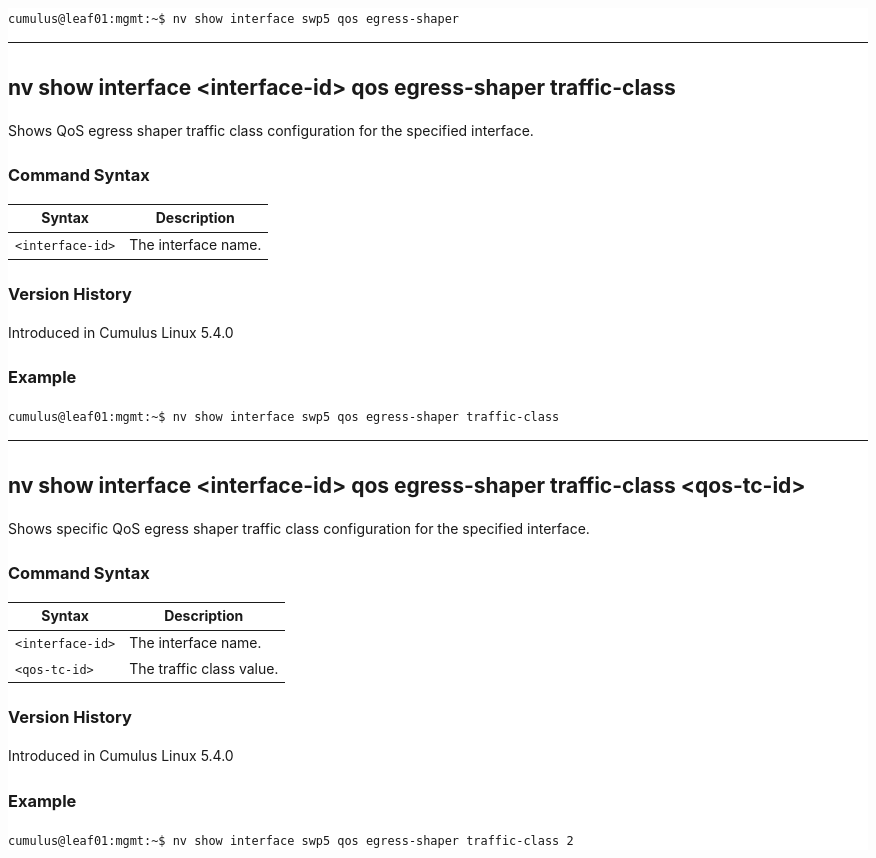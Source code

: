 ```
cumulus@leaf01:mgmt:~$ nv show interface swp5 qos egress-shaper
```

- - -

## nv show interface \<interface-id\> qos egress-shaper traffic-class

Shows QoS egress shaper traffic class configuration for the specified interface.

### Command Syntax

| Syntax |  Description   |
| --------- | -------------- |
| `<interface-id>` | The interface name.|

### Version History

Introduced in Cumulus Linux 5.4.0

### Example

```
cumulus@leaf01:mgmt:~$ nv show interface swp5 qos egress-shaper traffic-class

```

- - -

## nv show interface \<interface-id\> qos egress-shaper traffic-class \<qos-tc-id\>

Shows specific QoS egress shaper traffic class configuration for the specified interface.

### Command Syntax

| Syntax |  Description   |
| --------- | -------------- |
| `<interface-id>` | The interface name.|
| `<qos-tc-id>` | The traffic class value. |

### Version History

Introduced in Cumulus Linux 5.4.0

### Example

```
cumulus@leaf01:mgmt:~$ nv show interface swp5 qos egress-shaper traffic-class 2
```
